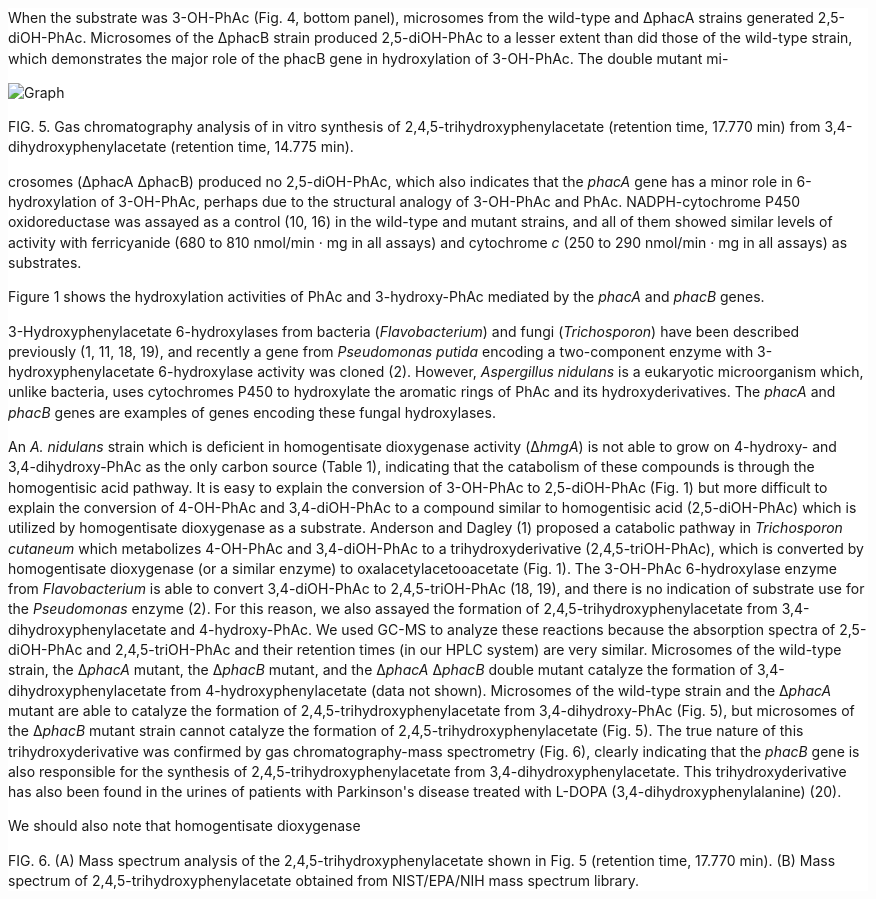 When the substrate was 3-OH-PhAc (Fig. 4, bottom panel), microsomes from the wild-type and ΔphacA strains generated 2,5-diOH-PhAc. Microsomes of the ΔphacB strain produced 2,5-diOH-PhAc to a lesser extent than did those of the wild-type strain, which demonstrates the major role of the phacB gene in hydroxylation of 3-OH-PhAc. The double mutant mi-

![Graph](https://i.imgur.com/8901234.png)

FIG. 5. Gas chromatography analysis of in vitro synthesis of 2,4,5-trihydroxyphenylacetate (retention time, 17.770 min) from 3,4-dihydroxyphenylacetate (retention time, 14.775 min).

crosomes (ΔphacA ΔphacB) produced no 2,5-diOH-PhAc, which also indicates that the *phacA* gene has a minor role in 6-hydroxylation of 3-OH-PhAc, perhaps due to the structural analogy of 3-OH-PhAc and PhAc. NADPH-cytochrome P450 oxidoreductase was assayed as a control (10, 16) in the wild-type and mutant strains, and all of them showed similar levels of activity with ferricyanide (680 to 810 nmol/min · mg in all assays) and cytochrome *c* (250 to 290 nmol/min · mg in all assays) as substrates.

Figure 1 shows the hydroxylation activities of PhAc and 3-hydroxy-PhAc mediated by the *phacA* and *phacB* genes.

3-Hydroxyphenylacetate 6-hydroxylases from bacteria (*Flavobacterium*) and fungi (*Trichosporon*) have been described previously (1, 11, 18, 19), and recently a gene from *Pseudomonas putida* encoding a two-component enzyme with 3-hydroxyphenylacetate 6-hydroxylase activity was cloned (2). However, *Aspergillus nidulans* is a eukaryotic microorganism which, unlike bacteria, uses cytochromes P450 to hydroxylate the aromatic rings of PhAc and its hydroxyderivatives. The *phacA* and *phacB* genes are examples of genes encoding these fungal hydroxylases.

An *A. nidulans* strain which is deficient in homogentisate dioxygenase activity (Δ*hmgA*) is not able to grow on 4-hydroxy- and 3,4-dihydroxy-PhAc as the only carbon source (Table 1), indicating that the catabolism of these compounds is through the homogentisic acid pathway. It is easy to explain the conversion of 3-OH-PhAc to 2,5-diOH-PhAc (Fig. 1) but more difficult to explain the conversion of 4-OH-PhAc and 3,4-diOH-PhAc to a compound similar to homogentisic acid (2,5-diOH-PhAc) which is utilized by homogentisate dioxygenase as a substrate. Anderson and Dagley (1) proposed a catabolic pathway in *Trichosporon cutaneum* which metabolizes 4-OH-PhAc and 3,4-diOH-PhAc to a trihydroxyderivative (2,4,5-triOH-PhAc), which is converted by homogentisate dioxygenase (or a similar enzyme) to oxalacetylacetooacetate (Fig. 1). The 3-OH-PhAc 6-hydroxylase enzyme from *Flavobacterium* is able to convert 3,4-diOH-PhAc to 2,4,5-triOH-PhAc (18, 19), and there is no indication of substrate use for the *Pseudomonas* enzyme (2). For this reason, we also assayed the formation of 2,4,5-trihydroxyphenylacetate from 3,4-dihydroxyphenylacetate and 4-hydroxy-PhAc. We used GC-MS to analyze these reactions because the absorption spectra of 2,5-diOH-PhAc and 2,4,5-triOH-PhAc and their retention times (in our HPLC system) are very similar. Microsomes of the wild-type strain, the Δ*phacA* mutant, the Δ*phacB* mutant, and the Δ*phacA* Δ*phacB* double mutant catalyze the formation of 3,4-dihydroxyphenylacetate from 4-hydroxyphenylacetate (data not shown). Microsomes of the wild-type strain and the Δ*phacA* mutant are able to catalyze the formation of 2,4,5-trihydroxyphenylacetate from 3,4-dihydroxy-PhAc (Fig. 5), but microsomes of the Δ*phacB* mutant strain cannot catalyze the formation of 2,4,5-trihydroxyphenylacetate (Fig. 5). The true nature of this trihydroxyderivative was confirmed by gas chromatography-mass spectrometry (Fig. 6), clearly indicating that the *phacB* gene is also responsible for the synthesis of 2,4,5-trihydroxyphenylacetate from 3,4-dihydroxyphenylacetate. This trihydroxyderivative has also been found in the urines of patients with Parkinson's disease treated with L-DOPA (3,4-dihydroxyphenylalanine) (20).

We should also note that homogentisate dioxygenase

FIG. 6. (A) Mass spectrum analysis of the 2,4,5-trihydroxyphenylacetate shown in Fig. 5 (retention time, 17.770 min). (B) Mass spectrum of 2,4,5-trihydroxyphenylacetate obtained from NIST/EPA/NIH mass spectrum library.
